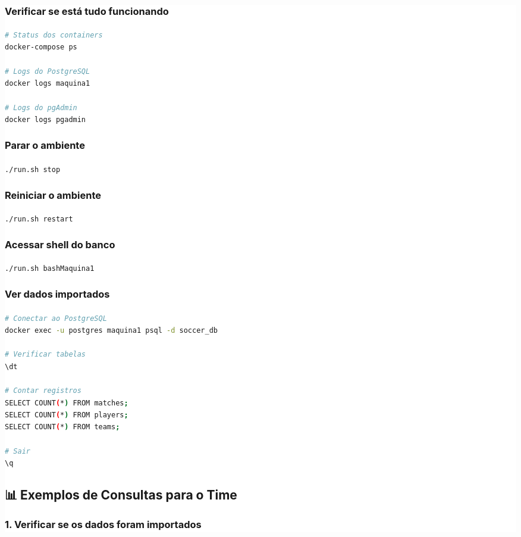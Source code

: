 ### Verificar se está tudo funcionando

```bash
# Status dos containers
docker-compose ps

# Logs do PostgreSQL
docker logs maquina1

# Logs do pgAdmin
docker logs pgadmin
```

### Parar o ambiente

```bash
./run.sh stop
```

### Reiniciar o ambiente

```bash
./run.sh restart
```

### Acessar shell do banco

```bash
./run.sh bashMaquina1
```

### Ver dados importados

```bash
# Conectar ao PostgreSQL
docker exec -u postgres maquina1 psql -d soccer_db

# Verificar tabelas
\dt

# Contar registros
SELECT COUNT(*) FROM matches;
SELECT COUNT(*) FROM players;
SELECT COUNT(*) FROM teams;

# Sair
\q
```

## 📊 Exemplos de Consultas para o Time

### 1. Verificar se os dados foram importados
